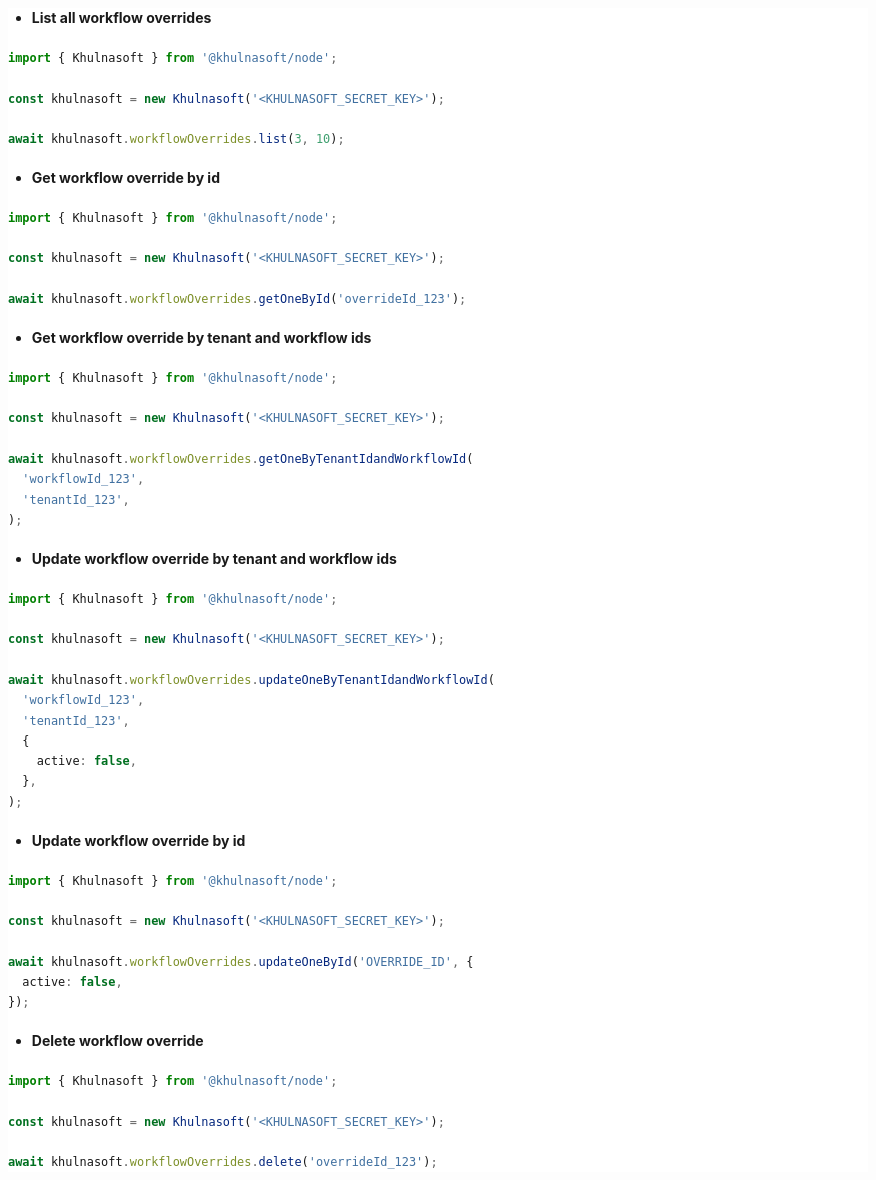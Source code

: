 - #### List all workflow overrides

```ts
import { Khulnasoft } from '@khulnasoft/node';

const khulnasoft = new Khulnasoft('<KHULNASOFT_SECRET_KEY>');

await khulnasoft.workflowOverrides.list(3, 10);
```

- #### Get workflow override by id

```ts
import { Khulnasoft } from '@khulnasoft/node';

const khulnasoft = new Khulnasoft('<KHULNASOFT_SECRET_KEY>');

await khulnasoft.workflowOverrides.getOneById('overrideId_123');
```

- #### Get workflow override by tenant and workflow ids

```ts
import { Khulnasoft } from '@khulnasoft/node';

const khulnasoft = new Khulnasoft('<KHULNASOFT_SECRET_KEY>');

await khulnasoft.workflowOverrides.getOneByTenantIdandWorkflowId(
  'workflowId_123',
  'tenantId_123',
);
```

- #### Update workflow override by tenant and workflow ids

```ts
import { Khulnasoft } from '@khulnasoft/node';

const khulnasoft = new Khulnasoft('<KHULNASOFT_SECRET_KEY>');

await khulnasoft.workflowOverrides.updateOneByTenantIdandWorkflowId(
  'workflowId_123',
  'tenantId_123',
  {
    active: false,
  },
);
```

- #### Update workflow override by id

```ts
import { Khulnasoft } from '@khulnasoft/node';

const khulnasoft = new Khulnasoft('<KHULNASOFT_SECRET_KEY>');

await khulnasoft.workflowOverrides.updateOneById('OVERRIDE_ID', {
  active: false,
});
```

- #### Delete workflow override

```ts
import { Khulnasoft } from '@khulnasoft/node';

const khulnasoft = new Khulnasoft('<KHULNASOFT_SECRET_KEY>');

await khulnasoft.workflowOverrides.delete('overrideId_123');
```
